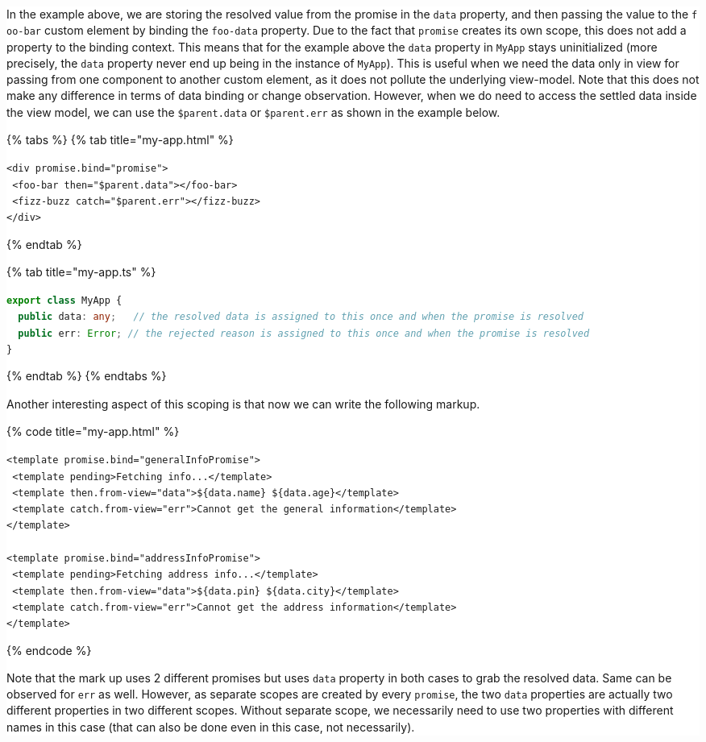 In the example above, we are storing the resolved value from the promise in the `data` property, and then passing the value to the `foo-bar` custom element by binding the `foo-data` property.
Due to the fact that `promise` creates its own scope, this does not add a property to the binding context.
This means that for the example above the `data` property in `MyApp` stays uninitialized (more precisely, the `data` property never end up being in the instance of `MyApp`).
This is useful when we need the data only in view for passing from one component to another custom element, as it does not pollute the underlying view-model.
Note that this does not make any difference in terms of data binding or change observation.
However, when we do need to access the settled data inside the view model, we can use the `$parent.data` or `$parent.err` as shown in the example below.


{% tabs %}
{% tab title="my-app.html" %}
```markup
<div promise.bind="promise">
 <foo-bar then="$parent.data"></foo-bar>
 <fizz-buzz catch="$parent.err"></fizz-buzz>
</div>
```
{% endtab %}

{% tab title="my-app.ts" %}
```typescript
export class MyApp {
  public data: any;   // the resolved data is assigned to this once and when the promise is resolved
  public err: Error; // the rejected reason is assigned to this once and when the promise is resolved
}
```
{% endtab %}
{% endtabs %}

Another interesting aspect of this scoping is that now we can write the following markup.

{% code title="my-app.html" %}
```markup
<template promise.bind="generalInfoPromise">
 <template pending>Fetching info...</template>
 <template then.from-view="data">${data.name} ${data.age}</template>
 <template catch.from-view="err">Cannot get the general information</template>
</template>

<template promise.bind="addressInfoPromise">
 <template pending>Fetching address info...</template>
 <template then.from-view="data">${data.pin} ${data.city}</template>
 <template catch.from-view="err">Cannot get the address information</template>
</template>
```
{% endcode %}

Note that the mark up uses 2 different promises but uses `data` property in both cases to grab the resolved data.
Same can be observed for `err` as well.
However, as separate scopes are created by every `promise`, the two `data` properties are actually two different properties in two different scopes.
Without separate scope, we necessarily need to use two properties with different names in this case (that can also be done even in this case, not necessarily).
